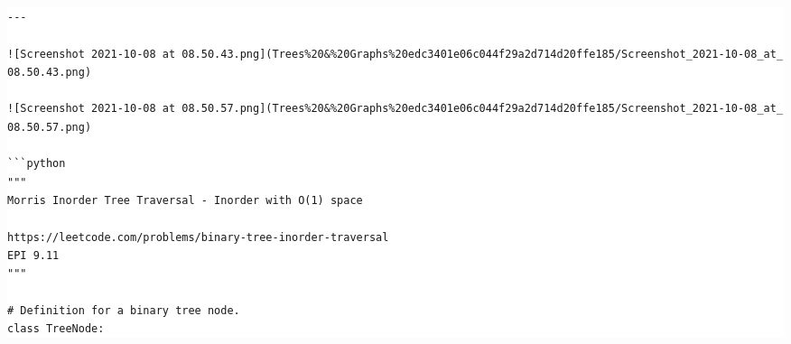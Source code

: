     ---
    
    ![Screenshot 2021-10-08 at 08.50.43.png](Trees%20&%20Graphs%20edc3401e06c044f29a2d714d20ffe185/Screenshot_2021-10-08_at_08.50.43.png)
    
    ![Screenshot 2021-10-08 at 08.50.57.png](Trees%20&%20Graphs%20edc3401e06c044f29a2d714d20ffe185/Screenshot_2021-10-08_at_08.50.57.png)
    
    ```python
    """ 
    Morris Inorder Tree Traversal - Inorder with O(1) space
    
    https://leetcode.com/problems/binary-tree-inorder-traversal
    EPI 9.11
    """
    
    # Definition for a binary tree node.
    class TreeNode:

